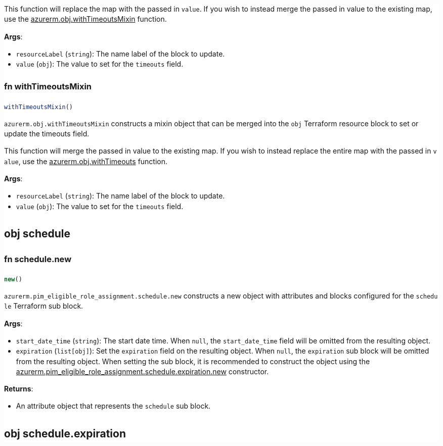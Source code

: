 This function will replace the map with the passed in `value`. If you wish to instead merge the
passed in value to the existing map, use the [azurerm.obj.withTimeoutsMixin](TODO) function.

**Args**:
  - `resourceLabel` (`string`): The name label of the block to update.
  - `value` (`obj`): The value to set for the `timeouts` field.


### fn withTimeoutsMixin

```ts
withTimeoutsMixin()
```

`azurerm.obj.withTimeoutsMixin` constructs a mixin object that can be merged into the `obj`
Terraform resource block to set or update the timeouts field.

This function will merge the passed in value to the existing map. If you wish
to instead replace the entire map with the passed in `value`, use the [azurerm.obj.withTimeouts](TODO)
function.


**Args**:
  - `resourceLabel` (`string`): The name label of the block to update.
  - `value` (`obj`): The value to set for the `timeouts` field.


## obj schedule



### fn schedule.new

```ts
new()
```


`azurerm.pim_eligible_role_assignment.schedule.new` constructs a new object with attributes and blocks configured for the `schedule`
Terraform sub block.



**Args**:
  - `start_date_time` (`string`): The start date time. When `null`, the `start_date_time` field will be omitted from the resulting object.
  - `expiration` (`list[obj]`): Set the `expiration` field on the resulting object. When `null`, the `expiration` sub block will be omitted from the resulting object. When setting the sub block, it is recommended to construct the object using the [azurerm.pim_eligible_role_assignment.schedule.expiration.new](#fn-scheduleexpirationnew) constructor.

**Returns**:
  - An attribute object that represents the `schedule` sub block.


## obj schedule.expiration
